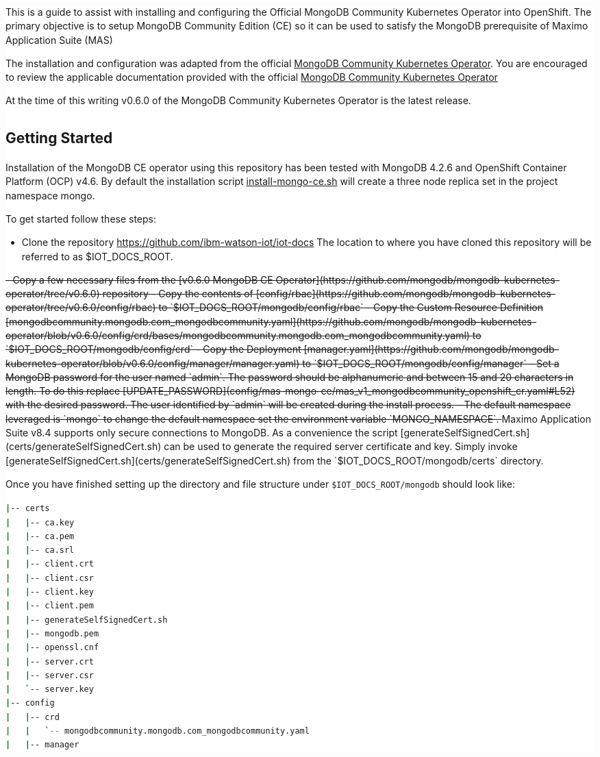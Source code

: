 This is a guide to assist with installing and configuring the Official MongoDB Community Kubernetes Operator into OpenShift. The primary objective is to setup MongoDB Community Edition (CE) so it can be used to satisfy the MongoDB prerequisite of Maximo Application Suite (MAS)

The installation and configuration was adapted from the official [MongoDB Community Kubernetes Operator](https://github.com/mongodb/mongodb-kubernetes-operator). You are encouraged to review the applicable documentation provided with the official [MongoDB Community Kubernetes Operator](https://github.com/mongodb/mongodb-kubernetes-operator) 

At the time of this writing v0.6.0 of the MongoDB Community Kubernetes Operator is the latest release.

## Getting Started

Installation of the MongoDB CE operator using this repository has been tested with MongoDB 4.2.6 and OpenShift Container Platform (OCP) v4.6. By default the installation script [install-mongo-ce.sh](install-mongo-ce.sh) will create a three node replica set in the project namespace mongo.

To get started follow these steps:

- Clone the repository https://github.com/ibm-watson-iot/iot-docs The location to where you have cloned this repository will be referred to as $IOT_DOCS_ROOT. 
<del>
- Copy a few necessary files from the [v0.6.0 MongoDB CE Operator](https://github.com/mongodb/mongodb-kubernetes-operator/tree/v0.6.0) repository
  - Copy the contents of [config/rbac](https://github.com/mongodb/mongodb-kubernetes-operator/tree/v0.6.0/config/rbac) to `$IOT_DOCS_ROOT/mongodb/config/rbac`
- Copy the Custom Resource Definition [mongodbcommunity.mongodb.com_mongodbcommunity.yaml](https://github.com/mongodb/mongodb-kubernetes-operator/blob/v0.6.0/config/crd/bases/mongodbcommunity.mongodb.com_mongodbcommunity.yaml) to `$IOT_DOCS_ROOT/mongodb/config/crd`
- Copy the Deployment [manager.yaml](https://github.com/mongodb/mongodb-kubernetes-operator/blob/v0.6.0/config/manager/manager.yaml) to `$IOT_DOCS_ROOT/mongodb/config/manager`
- Set a MongoDB password for the user named `admin`. The password should be alphanumeric and between 15 and 20 characters in length. To do this replace [UPDATE_PASSWORD](config/mas-mongo-ce/mas_v1_mongodbcommunity_openshift_cr.yaml#L52) with the desired password. The user identified by `admin` will be created during the install process.
- The default namespace leveraged is `mongo` to change the default namespace set the environment variable `MONGO_NAMESPACE`.
</del>
Maximo Application Suite v8.4 supports only secure connections to MongoDB. As a convenience the script [generateSelfSignedCert.sh](certs/generateSelfSignedCert.sh) can be used to generate the required server certificate and key. Simply invoke [generateSelfSignedCert.sh](certs/generateSelfSignedCert.sh) from the `$IOT_DOCS_ROOT/mongodb/certs` directory.

Once you have finished setting up the directory and file structure under `$IOT_DOCS_ROOT/mongodb` should look like:

```bash
|-- certs
|   |-- ca.key
|   |-- ca.pem
|   |-- ca.srl
|   |-- client.crt
|   |-- client.csr
|   |-- client.key
|   |-- client.pem
|   |-- generateSelfSignedCert.sh
|   |-- mongodb.pem
|   |-- openssl.cnf
|   |-- server.crt
|   |-- server.csr
|   `-- server.key
|-- config
|   |-- crd
|   |   `-- mongodbcommunity.mongodb.com_mongodbcommunity.yaml
|   |-- manager
```